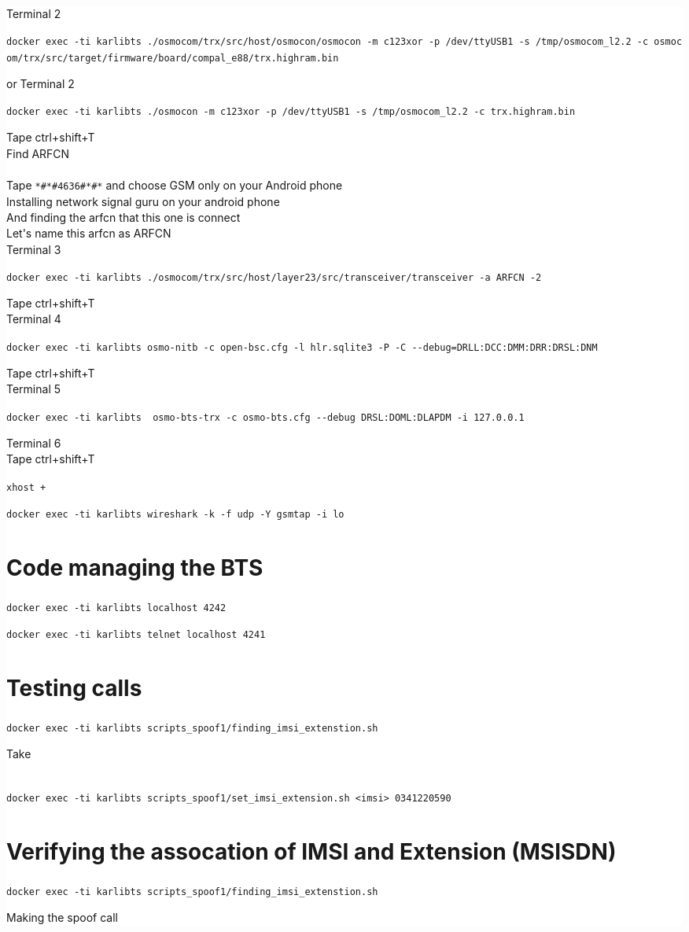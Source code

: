 Terminal 2
```
docker exec -ti karlibts ./osmocom/trx/src/host/osmocon/osmocon -m c123xor -p /dev/ttyUSB1 -s /tmp/osmocom_l2.2 -c osmocom/trx/src/target/firmware/board/compal_e88/trx.highram.bin 
```
or Terminal 2
```
docker exec -ti karlibts ./osmocon -m c123xor -p /dev/ttyUSB1 -s /tmp/osmocom_l2.2 -c trx.highram.bin 
```
Tape ctrl+shift+T </br>
Find ARFCN </br>
</br>
Tape `*#*#4636#*#*` and choose GSM only on your Android phone </br>
Installing network signal guru on your android phone </br>
And finding the arfcn that this one is connect </br>
Let's name this arfcn as ARFCN </br>
Terminal 3
```
docker exec -ti karlibts ./osmocom/trx/src/host/layer23/src/transceiver/transceiver -a ARFCN -2
```
Tape ctrl+shift+T </br>
Terminal 4
```
docker exec -ti karlibts osmo-nitb -c open-bsc.cfg -l hlr.sqlite3 -P -C --debug=DRLL:DCC:DMM:DRR:DRSL:DNM
```
Tape ctrl+shift+T </br>
Terminal 5
```
docker exec -ti karlibts  osmo-bts-trx -c osmo-bts.cfg --debug DRSL:DOML:DLAPDM -i 127.0.0.1
```
Terminal 6 </br>
Tape ctrl+shift+T
```
xhost +
```
```
docker exec -ti karlibts wireshark -k -f udp -Y gsmtap -i lo
```
# Code managing the BTS
```
docker exec -ti karlibts localhost 4242
```
```
docker exec -ti karlibts telnet localhost 4241
```

# Testing calls
```
docker exec -ti karlibts scripts_spoof1/finding_imsi_extenstion.sh
```
Take <imsi> </br>
</br>
```
docker exec -ti karlibts scripts_spoof1/set_imsi_extension.sh <imsi> 0341220590
```
# Verifying the assocation of IMSI and Extension (MSISDN)
```
docker exec -ti karlibts scripts_spoof1/finding_imsi_extenstion.sh
```
Making the spoof call

